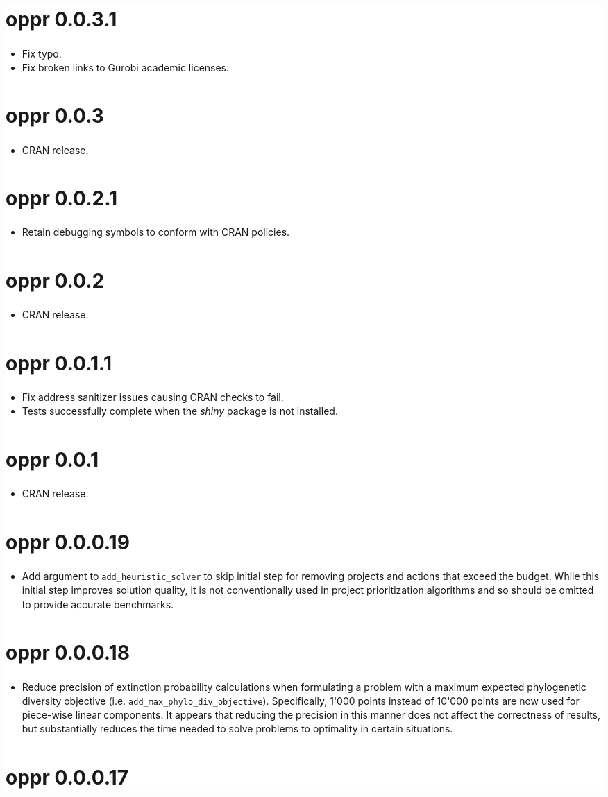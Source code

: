 # oppr 0.0.3.1

- Fix typo.
- Fix broken links to Gurobi academic licenses.

# oppr 0.0.3

- CRAN release.

# oppr 0.0.2.1

- Retain debugging symbols to conform with CRAN policies.

# oppr 0.0.2

- CRAN release.

# oppr 0.0.1.1

- Fix address sanitizer issues causing CRAN checks to fail.
- Tests successfully complete when the *shiny* package is not installed.

# oppr 0.0.1

- CRAN release.

# oppr 0.0.0.19

- Add argument to `add_heuristic_solver` to skip initial step for removing
  projects and actions that exceed the budget. While this initial step
  improves solution quality, it is not conventionally used in project
  prioritization algorithms and so should be omitted to provide accurate
  benchmarks.

# oppr 0.0.0.18

- Reduce precision of extinction probability calculations when formulating
  a problem with a maximum expected phylogenetic diversity objective (i.e.
  `add_max_phylo_div_objective`). Specifically, 1'000 points instead of 10'000
  points are now used for piece-wise linear components. It appears that
  reducing the precision in this manner does not affect the correctness of
  results, but substantially reduces the time needed to solve problems to
  optimality in certain situations.

# oppr 0.0.0.17
